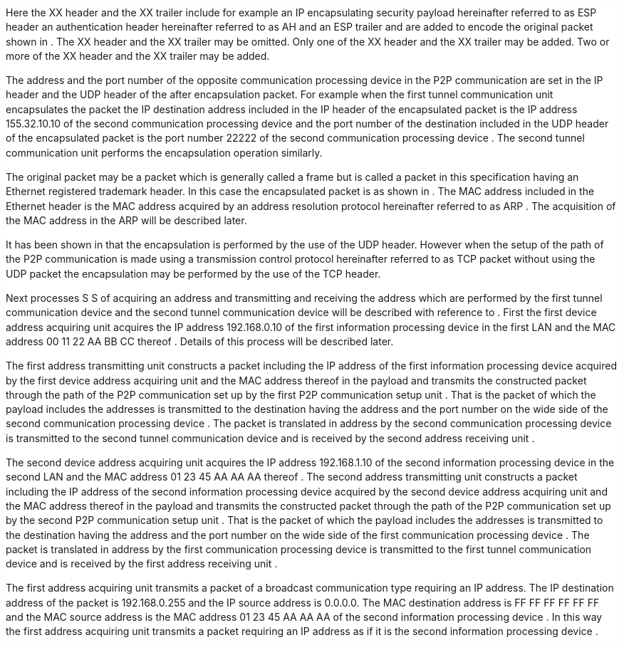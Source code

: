 Here the XX header and the XX trailer include for example an IP encapsulating security payload hereinafter referred to as ESP header an authentication header hereinafter referred to as AH and an ESP trailer and are added to encode the original packet shown in . The XX header and the XX trailer may be omitted. Only one of the XX header and the XX trailer may be added. Two or more of the XX header and the XX trailer may be added.

The address and the port number of the opposite communication processing device in the P2P communication are set in the IP header and the UDP header of the after encapsulation packet. For example when the first tunnel communication unit encapsulates the packet the IP destination address included in the IP header of the encapsulated packet is the IP address 155.32.10.10 of the second communication processing device and the port number of the destination included in the UDP header of the encapsulated packet is the port number 22222 of the second communication processing device . The second tunnel communication unit performs the encapsulation operation similarly.

The original packet may be a packet which is generally called a frame but is called a packet in this specification having an Ethernet registered trademark header. In this case the encapsulated packet is as shown in . The MAC address included in the Ethernet header is the MAC address acquired by an address resolution protocol hereinafter referred to as ARP . The acquisition of the MAC address in the ARP will be described later.

It has been shown in that the encapsulation is performed by the use of the UDP header. However when the setup of the path of the P2P communication is made using a transmission control protocol hereinafter referred to as TCP packet without using the UDP packet the encapsulation may be performed by the use of the TCP header.

Next processes S S of acquiring an address and transmitting and receiving the address which are performed by the first tunnel communication device and the second tunnel communication device will be described with reference to . First the first device address acquiring unit acquires the IP address 192.168.0.10 of the first information processing device in the first LAN and the MAC address 00 11 22 AA BB CC thereof . Details of this process will be described later.

The first address transmitting unit constructs a packet including the IP address of the first information processing device acquired by the first device address acquiring unit and the MAC address thereof in the payload and transmits the constructed packet through the path of the P2P communication set up by the first P2P communication setup unit . That is the packet of which the payload includes the addresses is transmitted to the destination having the address and the port number on the wide side of the second communication processing device . The packet is translated in address by the second communication processing device is transmitted to the second tunnel communication device and is received by the second address receiving unit .

The second device address acquiring unit acquires the IP address 192.168.1.10 of the second information processing device in the second LAN and the MAC address 01 23 45 AA AA AA thereof . The second address transmitting unit constructs a packet including the IP address of the second information processing device acquired by the second device address acquiring unit and the MAC address thereof in the payload and transmits the constructed packet through the path of the P2P communication set up by the second P2P communication setup unit . That is the packet of which the payload includes the addresses is transmitted to the destination having the address and the port number on the wide side of the first communication processing device . The packet is translated in address by the first communication processing device is transmitted to the first tunnel communication device and is received by the first address receiving unit .

The first address acquiring unit transmits a packet of a broadcast communication type requiring an IP address. The IP destination address of the packet is 192.168.0.255 and the IP source address is 0.0.0.0. The MAC destination address is FF FF FF FF FF FF and the MAC source address is the MAC address 01 23 45 AA AA AA of the second information processing device . In this way the first address acquiring unit transmits a packet requiring an IP address as if it is the second information processing device .
